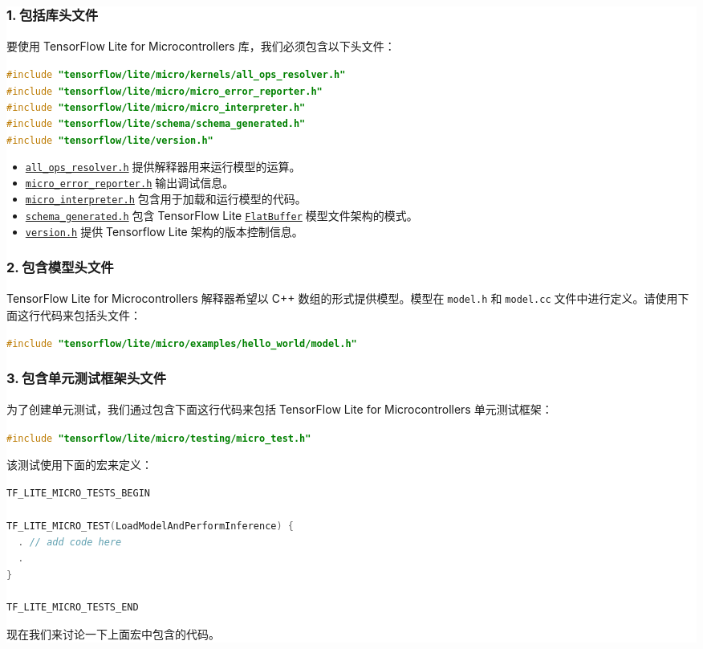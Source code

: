 ### 1. 包括库头文件

要使用 TensorFlow Lite for Microcontrollers 库，我们必须包含以下头文件：

```C++
#include "tensorflow/lite/micro/kernels/all_ops_resolver.h"
#include "tensorflow/lite/micro/micro_error_reporter.h"
#include "tensorflow/lite/micro/micro_interpreter.h"
#include "tensorflow/lite/schema/schema_generated.h"
#include "tensorflow/lite/version.h"
```

- [`all_ops_resolver.h`](https://github.com/tensorflow/tensorflow/blob/master/tensorflow/lite/micro/all_ops_resolver.h) 提供解释器用来运行模型的运算。
- [`micro_error_reporter.h`](https://github.com/tensorflow/tensorflow/blob/master/tensorflow/lite/micro/micro_error_reporter.h) 输出调试信息。
- [`micro_interpreter.h`](https://github.com/tensorflow/tensorflow/blob/master/tensorflow/lite/micro/micro_interpreter.h) 包含用于加载和运行模型的代码。
- [`schema_generated.h`](https://github.com/tensorflow/tensorflow/blob/master/tensorflow/lite/schema/schema_generated.h) 包含 TensorFlow Lite [`FlatBuffer`](https://google.github.io/flatbuffers/) 模型文件架构的模式。
- [`version.h`](https://github.com/tensorflow/tensorflow/blob/master/tensorflow/lite/version.h) 提供 Tensorflow Lite 架构的版本控制信息。

### 2. 包含模型头文件

TensorFlow Lite for Microcontrollers 解释器希望以 C++ 数组的形式提供模型。模型在 `model.h` 和 `model.cc` 文件中进行定义。请使用下面这行代码来包括头文件：

```C++
#include "tensorflow/lite/micro/examples/hello_world/model.h"
```

### 3. 包含单元测试框架头文件

为了创建单元测试，我们通过包含下面这行代码来包括 TensorFlow Lite for Microcontrollers 单元测试框架：

```C++
#include "tensorflow/lite/micro/testing/micro_test.h"
```

该测试使用下面的宏来定义：

```C++
TF_LITE_MICRO_TESTS_BEGIN

TF_LITE_MICRO_TEST(LoadModelAndPerformInference) {
  . // add code here
  .
}

TF_LITE_MICRO_TESTS_END
```

现在我们来讨论一下上面宏中包含的代码。
